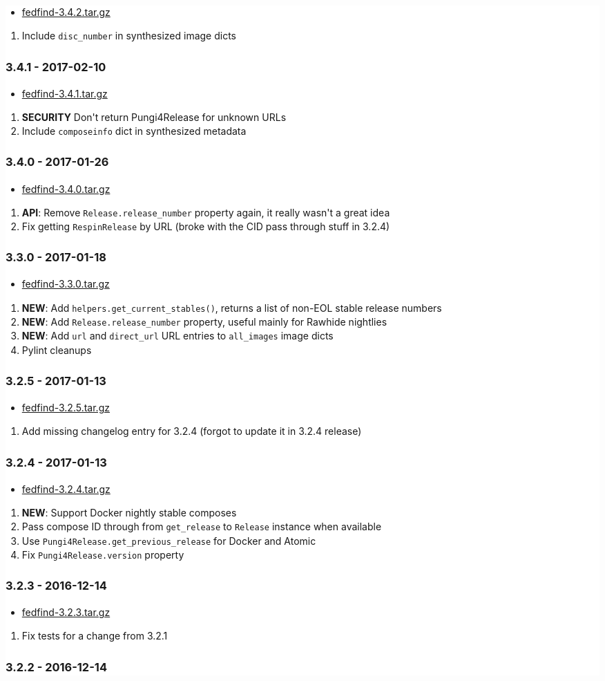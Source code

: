 *   [fedfind-3.4.2.tar.gz](https://files.pythonhosted.org/packages/source/f/fedfind/fedfind-3.4.2.tar.gz)

1.  Include `disc_number` in synthesized image dicts

### 3.4.1 - 2017-02-10

*   [fedfind-3.4.1.tar.gz](https://files.pythonhosted.org/packages/source/f/fedfind/fedfind-3.4.1.tar.gz)

1.  **SECURITY** Don't return Pungi4Release for unknown URLs
2.  Include `composeinfo` dict in synthesized metadata

### 3.4.0 - 2017-01-26

*   [fedfind-3.4.0.tar.gz](https://files.pythonhosted.org/packages/source/f/fedfind/fedfind-3.4.0.tar.gz)

1.  **API**: Remove `Release.release_number` property again, it really wasn't a great idea
2.  Fix getting `RespinRelease` by URL (broke with the CID pass through stuff in 3.2.4)

### 3.3.0 - 2017-01-18

*   [fedfind-3.3.0.tar.gz](https://files.pythonhosted.org/packages/source/f/fedfind/fedfind-3.3.0.tar.gz)

1.  **NEW**: Add `helpers.get_current_stables()`, returns a list of non-EOL stable release numbers
2.  **NEW**: Add `Release.release_number` property, useful mainly for Rawhide nightlies
3.  **NEW**: Add `url` and `direct_url` URL entries to `all_images` image dicts
4.  Pylint cleanups

### 3.2.5 - 2017-01-13

*   [fedfind-3.2.5.tar.gz](https://files.pythonhosted.org/packages/source/f/fedfind/fedfind-3.2.5.tar.gz)

1.  Add missing changelog entry for 3.2.4 (forgot to update it in 3.2.4 release)

### 3.2.4 - 2017-01-13

*   [fedfind-3.2.4.tar.gz](https://files.pythonhosted.org/packages/source/f/fedfind/fedfind-3.2.4.tar.gz)

1.  **NEW**: Support Docker nightly stable composes
2.  Pass compose ID through from `get_release` to `Release` instance when available
3.  Use `Pungi4Release.get_previous_release` for Docker and Atomic
4.  Fix `Pungi4Release.version` property

### 3.2.3 - 2016-12-14

*   [fedfind-3.2.3.tar.gz](https://files.pythonhosted.org/packages/source/f/fedfind/fedfind-3.2.3.tar.gz)

1.  Fix tests for a change from 3.2.1

### 3.2.2 - 2016-12-14
